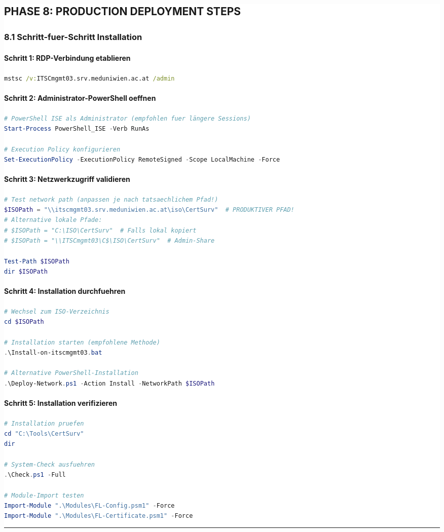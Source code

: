 
## PHASE 8: PRODUCTION DEPLOYMENT STEPS

### 8.1 Schritt-fuer-Schritt Installation

#### Schritt 1: RDP-Verbindung etablieren

```cmd
mstsc /v:ITSCmgmt03.srv.meduniwien.ac.at /admin
```

#### Schritt 2: Administrator-PowerShell oeffnen

```powershell
# PowerShell ISE als Administrator (empfohlen fuer längere Sessions)
Start-Process PowerShell_ISE -Verb RunAs

# Execution Policy konfigurieren
Set-ExecutionPolicy -ExecutionPolicy RemoteSigned -Scope LocalMachine -Force
```

#### Schritt 3: Netzwerkzugriff validieren

```powershell
# Test network path (anpassen je nach tatsaechlichem Pfad!)
$ISOPath = "\\itscmgmt03.srv.meduniwien.ac.at\iso\CertSurv"  # PRODUKTIVER PFAD!
# Alternative lokale Pfade:
# $ISOPath = "C:\ISO\CertSurv"  # Falls lokal kopiert
# $ISOPath = "\\ITSCmgmt03\C$\ISO\CertSurv"  # Admin-Share

Test-Path $ISOPath
dir $ISOPath
```

#### Schritt 4: Installation durchfuehren

```powershell
# Wechsel zum ISO-Verzeichnis
cd $ISOPath

# Installation starten (empfohlene Methode)
.\Install-on-itscmgmt03.bat

# Alternative PowerShell-Installation
.\Deploy-Network.ps1 -Action Install -NetworkPath $ISOPath
```

#### Schritt 5: Installation verifizieren

```powershell
# Installation pruefen
cd "C:\Tools\CertSurv"
dir

# System-Check ausfuehren
.\Check.ps1 -Full

# Module-Import testen
Import-Module ".\Modules\FL-Config.psm1" -Force
Import-Module ".\Modules\FL-Certificate.psm1" -Force
```

---